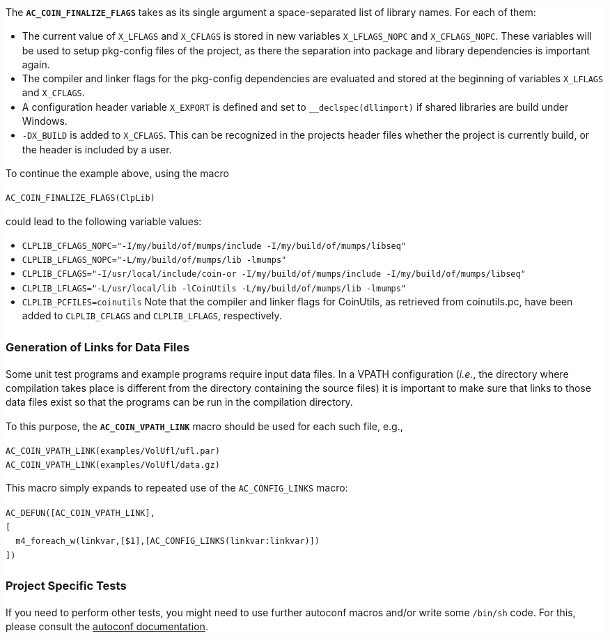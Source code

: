 The **`AC_COIN_FINALIZE_FLAGS`** takes as its single argument a space-separated list of library names.
For each of them:
* The current value of `X_LFLAGS` and `X_CFLAGS` is stored in new variables `X_LFLAGS_NOPC` and `X_CFLAGS_NOPC`.
  These variables will be used to setup pkg-config files of the project, as there the separation into package and library dependencies is important again.
* The compiler and linker flags for the pkg-config dependencies are evaluated and stored at the beginning of variables `X_LFLAGS` and `X_CFLAGS`.
* A configuration header variable `X_EXPORT` is defined and set to `__declspec(dllimport)` if shared libraries are build under Windows.
* `-DX_BUILD` is added to `X_CFLAGS`.
  This can be recognized in the projects header files whether the project is currently build, or the header is included by a user.

To continue the example above, using the macro
```
AC_COIN_FINALIZE_FLAGS(ClpLib)
```
could lead to the following variable values:
* `CLPLIB_CFLAGS_NOPC="-I/my/build/of/mumps/include -I/my/build/of/mumps/libseq"`
* `CLPLIB_LFLAGS_NOPC="-L/my/build/of/mumps/lib -lmumps"`
* `CLPLIB_CFLAGS="-I/usr/local/include/coin-or -I/my/build/of/mumps/include -I/my/build/of/mumps/libseq"`
* `CLPLIB_LFLAGS="-L/usr/local/lib -lCoinUtils -L/my/build/of/mumps/lib -lmumps"`
* `CLPLIB_PCFILES=coinutils`
Note that the compiler and linker flags for CoinUtils, as retrieved from coinutils.pc, have been added to `CLPLIB_CFLAGS` and `CLPLIB_LFLAGS`, respectively.


### Generation of Links for Data Files

Some unit test programs and example programs require input data files.
In a VPATH configuration (_i.e._, the directory where compilation takes place is different from the directory containing the source files) it is important to make sure that links to those data files exist so that the programs can be run in the compilation directory.

To this purpose, the **`AC_COIN_VPATH_LINK`** macro should be used for each such file, e.g.,
```
AC_COIN_VPATH_LINK(examples/VolUfl/ufl.par)
AC_COIN_VPATH_LINK(examples/VolUfl/data.gz)
```

This macro simply expands to repeated use of the `AC_CONFIG_LINKS` macro:
```
AC_DEFUN([AC_COIN_VPATH_LINK],
[
  m4_foreach_w(linkvar,[$1],[AC_CONFIG_LINKS(linkvar:linkvar)])
])
```

### Project Specific Tests

If you need to perform other tests, you might need to use further autoconf macros and/or write some `/bin/sh` code.
For this, please consult the [autoconf documentation](http://www.gnu.org/software/autoconf/manual).
